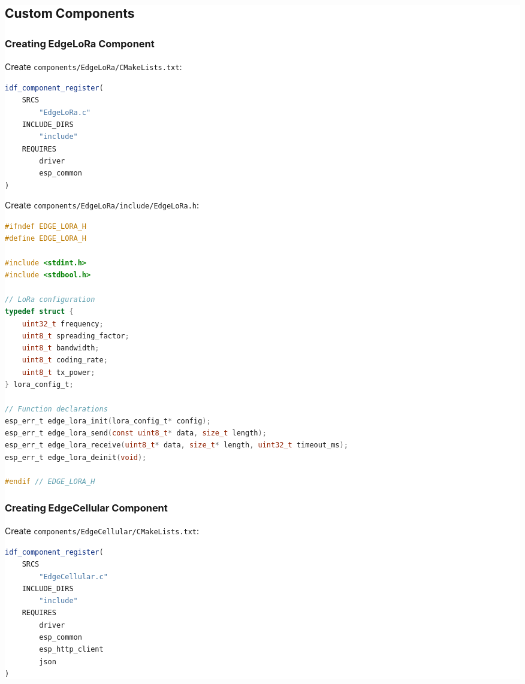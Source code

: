 ## Custom Components

### Creating EdgeLoRa Component

Create `components/EdgeLoRa/CMakeLists.txt`:

```cmake
idf_component_register(
    SRCS 
        "EdgeLoRa.c"
    INCLUDE_DIRS 
        "include"
    REQUIRES 
        driver 
        esp_common
)
```

Create `components/EdgeLoRa/include/EdgeLoRa.h`:

```c
#ifndef EDGE_LORA_H
#define EDGE_LORA_H

#include <stdint.h>
#include <stdbool.h>

// LoRa configuration
typedef struct {
    uint32_t frequency;
    uint8_t spreading_factor;
    uint8_t bandwidth;
    uint8_t coding_rate;
    uint8_t tx_power;
} lora_config_t;

// Function declarations
esp_err_t edge_lora_init(lora_config_t* config);
esp_err_t edge_lora_send(const uint8_t* data, size_t length);
esp_err_t edge_lora_receive(uint8_t* data, size_t* length, uint32_t timeout_ms);
esp_err_t edge_lora_deinit(void);

#endif // EDGE_LORA_H
```

### Creating EdgeCellular Component

Create `components/EdgeCellular/CMakeLists.txt`:

```cmake
idf_component_register(
    SRCS 
        "EdgeCellular.c"
    INCLUDE_DIRS 
        "include"
    REQUIRES 
        driver 
        esp_common
        esp_http_client
        json
)
```
